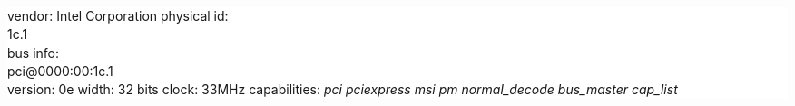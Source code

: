 <td class="first">vendor:</td>

<td class="second">Intel Corporation</td>

</tr>

<tr>

<td class="first">physical id:</td>

<td class="second">

<div class="id">1c.1</div>

</td>

</tr>

<tr>

<td class="first">bus info:</td>

<td class="second">

<div class="id">pci@0000:00:1c.1</div>

</td>

</tr>

<tr>

<td class="first">version:</td>

<td class="second">0e</td>

</tr>

<tr>

<td class="first">width:</td>

<td class="second">32 bits</td>

</tr>

<tr>

<td class="first">clock:</td>

<td class="second">33MHz</td>

</tr>

<tr>

<td class="first">capabilities:</td>

<td class="second"><dfn title="">pci</dfn> <dfn title="PCI Express">pciexpress</dfn> <dfn title="Message Signalled Interrupts">msi</dfn> <dfn title="Power Management">pm</dfn> <dfn title="">normal_decode</dfn> <dfn title="bus mastering">bus_master</dfn> <dfn title="PCI capabilities listing">cap_list</dfn></td>

</tr>
